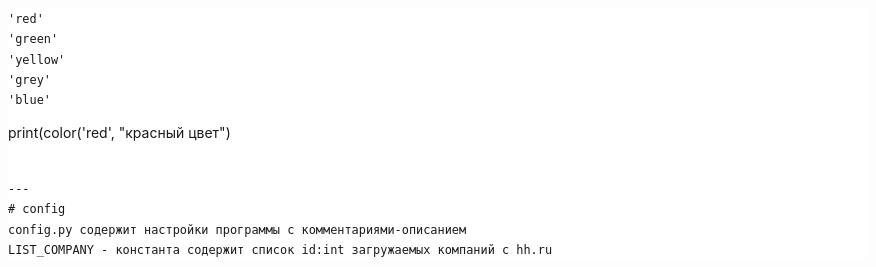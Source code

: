 ```
'red'  
'green'  
'yellow'  
'grey'  
'blue'  
```
print(color('red', "красный цвет")
```

---
# config
config.py содержит настройки программы с комментариями-описанием 
LIST_COMPANY - константа содержит список id:int загружаемых компаний с hh.ru 
